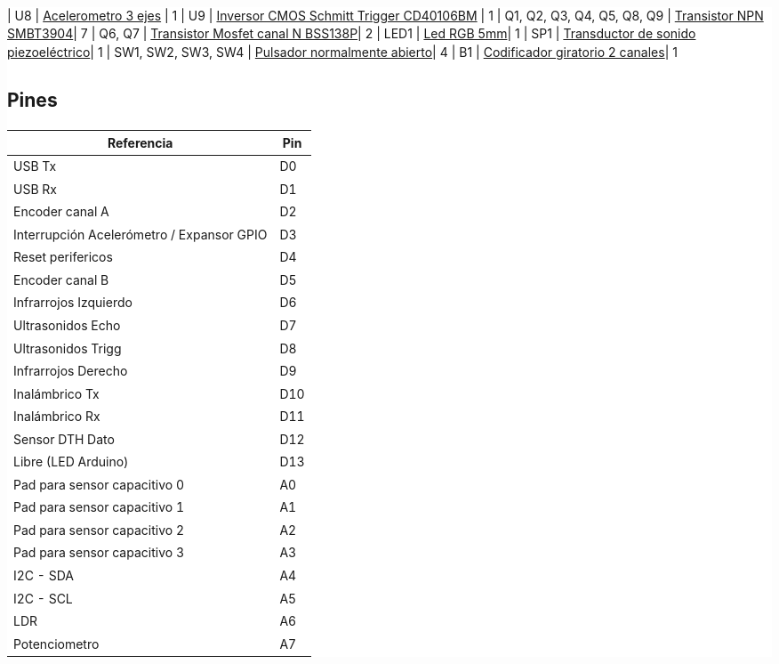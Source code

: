 | U8 | [Acelerometro 3 ejes](https://es.rs-online.com/web/p/circuitos-integrados-de-acelerometro/8016873/?sra=pstk) | 1
| U9 | [Inversor CMOS Schmitt Trigger CD40106BM](http://www.tme.eu/es/details/cd40106bm/barreras-inversores/texas-instruments/) | 1
| Q1, Q2, Q3, Q4, Q5, Q8, Q9 | [Transistor NPN SMBT3904](http://www.tme.eu/es/details/smbt3904e6327/transistores-npn-smd/infineon-technologies/)| 7
| Q6, Q7 | [Transistor Mosfet canal N BSS138P](http://www.tme.eu/es/details/bss138p.215/transistores-con-canal-n-smd/nxp/)| 2
| LED1 | [Led RGB 5mm](http://www.tme.eu/es/details/ostama5b31a/diodos-led-tht-5mm/optosupply/)| 1
| SP1 | [Transductor de sonido piezoeléctrico](http://www.tme.eu/es/details/ld-bzpn-1705/transductores-piezoelect-sin-generador/loudity/)| 1
| SW1, SW2, SW3, SW4 | [Pulsador normalmente abierto](http://www.tme.eu/es/details/dtsm31nb/micro-conmutadores-tact-pcb/canal-electronic/dtsm-31n-b/)| 4
| B1 | [Codificador giratorio 2 canales](http://es.rs-online.com/web/p/codificadores-giratorios-mecanicos/6234215/)| 1


## Pines
Referencia | Pin 
----------|-------
| USB Tx | D0 |
| USB Rx | D1 |
| Encoder canal A | D2 |
| Interrupción Acelerómetro / Expansor GPIO | D3 |
| Reset perifericos | D4 |
| Encoder canal B | D5 |
| Infrarrojos Izquierdo | D6 |
| Ultrasonidos Echo | D7 |
| Ultrasonidos Trigg | D8 |
| Infrarrojos Derecho | D9 |
| Inalámbrico Tx | D10 |
| Inalámbrico Rx |  D11 |
| Sensor DTH Dato | D12 |
| Libre (LED Arduino) | D13 |
| Pad para sensor capacitivo 0 | A0 |
| Pad para sensor capacitivo 1 | A1 |
| Pad para sensor capacitivo 2 | A2 |
| Pad para sensor capacitivo 3 | A3 |
| I2C - SDA | A4 |
| I2C - SCL | A5 |
| LDR | A6 |
| Potenciometro | A7 |
